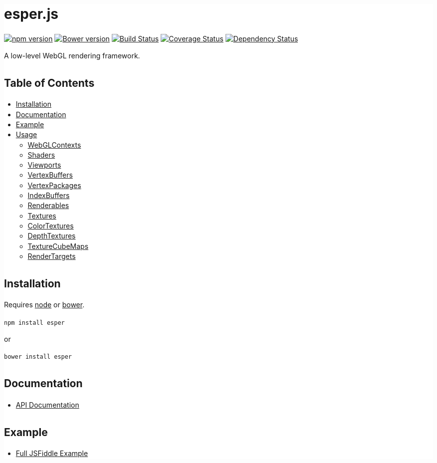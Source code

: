 # esper.js

[![npm version](https://badge.fury.io/js/esper.svg)](http://badge.fury.io/js/esper) [![Bower version](https://badge.fury.io/bo/esper.svg)](http://badge.fury.io/bo/esper) [![Build Status](https://travis-ci.org/kbirk/esper.svg?branch=master)](https://travis-ci.org/kbirk/esper) [![Coverage Status](https://coveralls.io/repos/kbirk/esper/badge.svg)](https://coveralls.io/r/kbirk/esper)  [![Dependency Status](https://david-dm.org/kbirk/esper.svg)](https://david-dm.org/kbirk/esper)

A low-level WebGL rendering framework.

## Table of Contents



- [Installation](#installation)
- [Documentation](#documentation)
- [Example](#example)
- [Usage](#usage)
	- [WebGLContexts](#webglcontexts)
	- [Shaders](#shaders)
	- [Viewports](#viewports)
	- [VertexBuffers](#vertexbuffers)
	- [VertexPackages](#vertexpackages)
	- [IndexBuffers](#indexbuffers)
	- [Renderables](#renderables)
	- [Textures](#textures)
	- [ColorTextures](#colortextures)
	- [DepthTextures](#depthtextures)
	- [TextureCubeMaps](#texturecubemaps)
	- [RenderTargets](#rendertargets)




## Installation

Requires [node](http://nodejs.org/) or [bower](http://bower.io/).

```bash
npm install esper
```
or
```bash
bower install esper
```

## Documentation

* [API Documentation](https://kbirk.github.io/esper/)

## Example

* [Full JSFiddle Example](https://jsfiddle.net/2on2g24k/)
